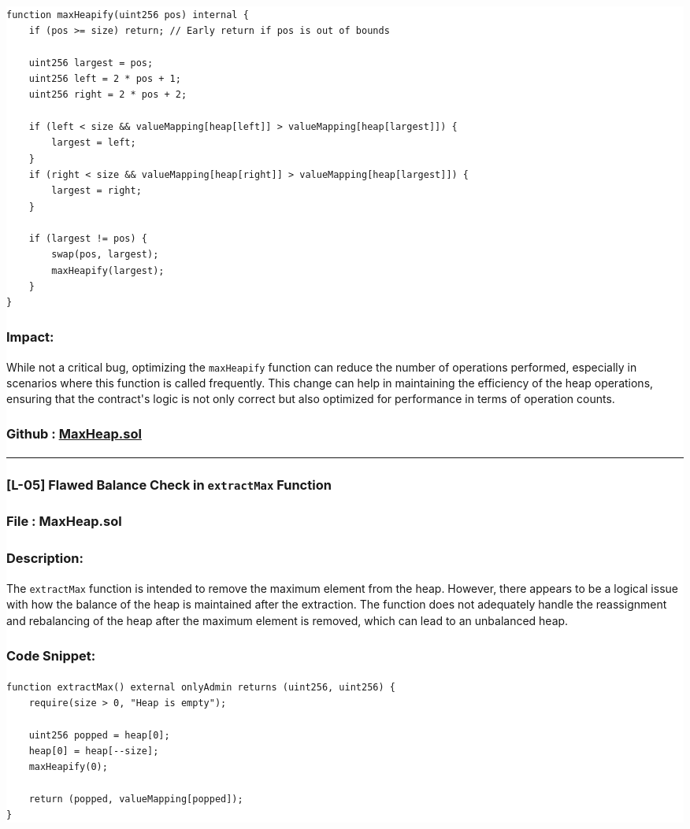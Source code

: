 ```solidity
function maxHeapify(uint256 pos) internal {
    if (pos >= size) return; // Early return if pos is out of bounds

    uint256 largest = pos;
    uint256 left = 2 * pos + 1;
    uint256 right = 2 * pos + 2;

    if (left < size && valueMapping[heap[left]] > valueMapping[heap[largest]]) {
        largest = left;
    }
    if (right < size && valueMapping[heap[right]] > valueMapping[heap[largest]]) {
        largest = right;
    }

    if (largest != pos) {
        swap(pos, largest);
        maxHeapify(largest);
    }
}
```

### Impact:
While not a critical bug, optimizing the `maxHeapify` function can reduce the number of operations performed, especially in scenarios where this function is called frequently. This change can help in maintaining the efficiency of the heap operations, ensuring that the contract's logic is not only correct but also optimized for performance in terms of operation counts.

### Github : [MaxHeap.sol](https://github.com/code-423n4/2023-12-revolutionprotocol/blob/main/packages/revolution/src/MaxHeap.sol#L94)

------------------------------------------------------------------------------------------------------------

### [L-05] Flawed Balance Check in `extractMax` Function

### File : MaxHeap.sol

### Description:
The `extractMax` function is intended to remove the maximum element from the heap. However, there appears to be a logical issue with how the balance of the heap is maintained after the extraction. The function does not adequately handle the reassignment and rebalancing of the heap after the maximum element is removed, which can lead to an unbalanced heap.

### Code Snippet:
```solidity
function extractMax() external onlyAdmin returns (uint256, uint256) {
    require(size > 0, "Heap is empty");

    uint256 popped = heap[0];
    heap[0] = heap[--size];
    maxHeapify(0);

    return (popped, valueMapping[popped]);
}
```
